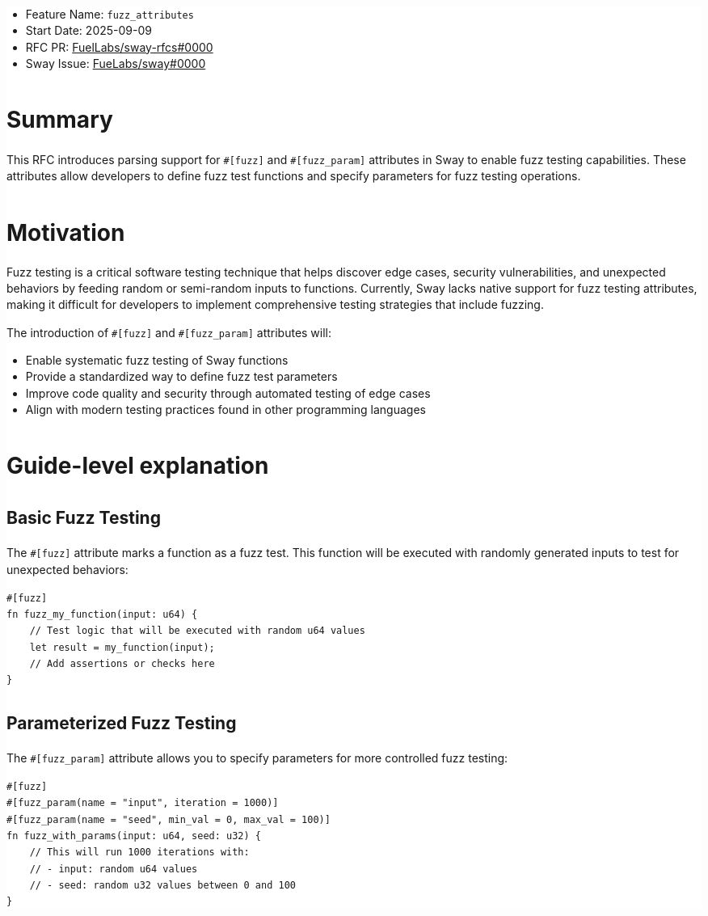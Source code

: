 - Feature Name: `fuzz_attributes`
- Start Date: 2025-09-09
- RFC PR: [FuelLabs/sway-rfcs#0000](https://github.com/FuelLabs/sway-rfcs/pull/001)
- Sway Issue: [FueLabs/sway#0000](https://github.com/FuelLabs/sway/issues/001)

# Summary

[summary]: #summary

This RFC introduces parsing support for `#[fuzz]` and `#[fuzz_param]` attributes in Sway to enable fuzz testing capabilities. These attributes allow developers to define fuzz test functions and specify parameters for fuzz testing operations.

# Motivation

[motivation]: #motivation

Fuzz testing is a critical software testing technique that helps discover edge cases, security vulnerabilities, and unexpected behaviors by feeding random or semi-random inputs to functions. Currently, Sway lacks native support for fuzz testing attributes, making it difficult for developers to implement comprehensive testing strategies that include fuzzing.

The introduction of `#[fuzz]` and `#[fuzz_param]` attributes will:
- Enable systematic fuzz testing of Sway functions
- Provide a standardized way to define fuzz test parameters
- Improve code quality and security through automated testing of edge cases
- Align with modern testing practices found in other programming languages

# Guide-level explanation

[guide-level-explanation]: #guide-level-explanation

## Basic Fuzz Testing

The `#[fuzz]` attribute marks a function as a fuzz test. This function will be executed with randomly generated inputs to test for unexpected behaviors:

```sway
#[fuzz]
fn fuzz_my_function(input: u64) {
    // Test logic that will be executed with random u64 values
    let result = my_function(input);
    // Add assertions or checks here
}
```

## Parameterized Fuzz Testing

The `#[fuzz_param]` attribute allows you to specify parameters for more controlled fuzz testing:

```sway
#[fuzz]
#[fuzz_param(name = "input", iteration = 1000)]
#[fuzz_param(name = "seed", min_val = 0, max_val = 100)]
fn fuzz_with_params(input: u64, seed: u32) {
    // This will run 1000 iterations with:
    // - input: random u64 values
    // - seed: random u32 values between 0 and 100
}
```


[reference-level-explanation]: #reference-level-explanation
[drawbacks]: #drawbacks
[rationale-and-alternatives]: #rationale-and-alternatives
[prior-art]: #prior-art
[unresolved-questions]: #unresolved-questions
[future-possibilities]: #future-possibilities
